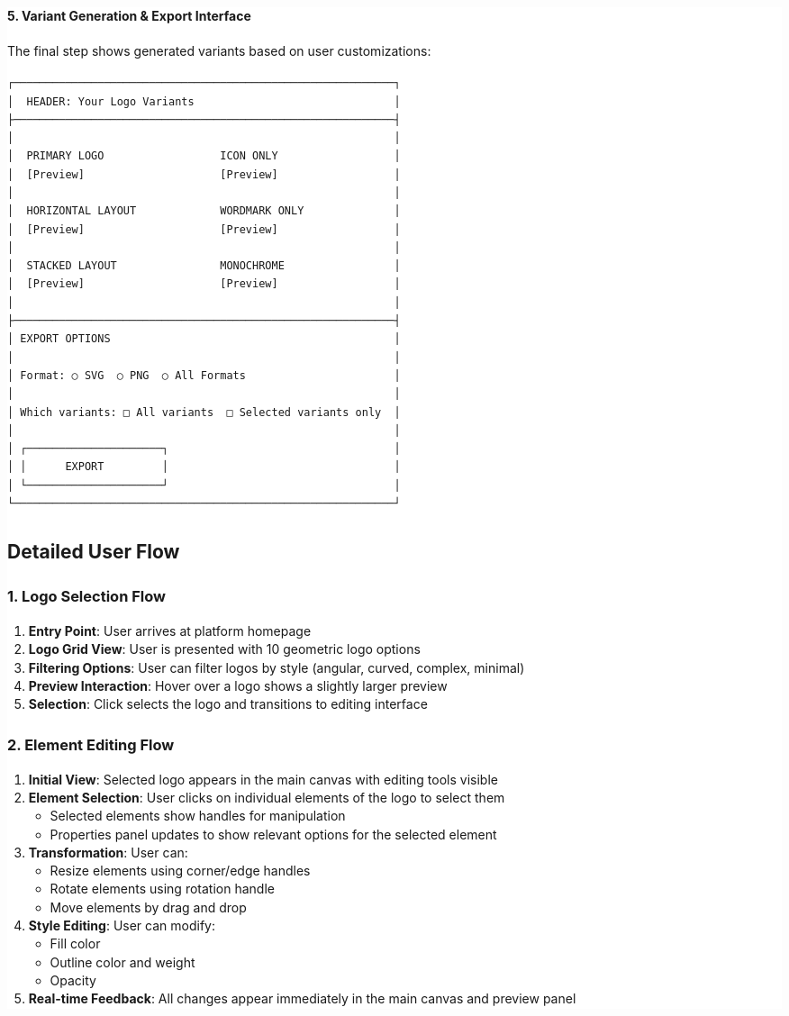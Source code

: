 #### 5. Variant Generation & Export Interface

The final step shows generated variants based on user customizations:

```
┌───────────────────────────────────────────────────────────┐
│  HEADER: Your Logo Variants                               │
├───────────────────────────────────────────────────────────┤
│                                                           │
│  PRIMARY LOGO                  ICON ONLY                  │
│  [Preview]                     [Preview]                  │
│                                                           │
│  HORIZONTAL LAYOUT             WORDMARK ONLY              │
│  [Preview]                     [Preview]                  │
│                                                           │
│  STACKED LAYOUT                MONOCHROME                 │
│  [Preview]                     [Preview]                  │
│                                                           │
├───────────────────────────────────────────────────────────┤
│ EXPORT OPTIONS                                            │
│                                                           │
│ Format: ○ SVG  ○ PNG  ○ All Formats                       │
│                                                           │
│ Which variants: □ All variants  □ Selected variants only  │
│                                                           │
│ ┌─────────────────────┐                                   │
│ │      EXPORT         │                                   │
│ └─────────────────────┘                                   │
└───────────────────────────────────────────────────────────┘
```

## Detailed User Flow

### 1. Logo Selection Flow

1. **Entry Point**: User arrives at platform homepage
2. **Logo Grid View**: User is presented with 10 geometric logo options
3. **Filtering Options**: User can filter logos by style (angular, curved, complex, minimal)
4. **Preview Interaction**: Hover over a logo shows a slightly larger preview
5. **Selection**: Click selects the logo and transitions to editing interface

### 2. Element Editing Flow

1. **Initial View**: Selected logo appears in the main canvas with editing tools visible
2. **Element Selection**: User clicks on individual elements of the logo to select them
   - Selected elements show handles for manipulation
   - Properties panel updates to show relevant options for the selected element
3. **Transformation**: User can:
   - Resize elements using corner/edge handles
   - Rotate elements using rotation handle
   - Move elements by drag and drop
4. **Style Editing**: User can modify:
   - Fill color
   - Outline color and weight
   - Opacity
5. **Real-time Feedback**: All changes appear immediately in the main canvas and preview panel

